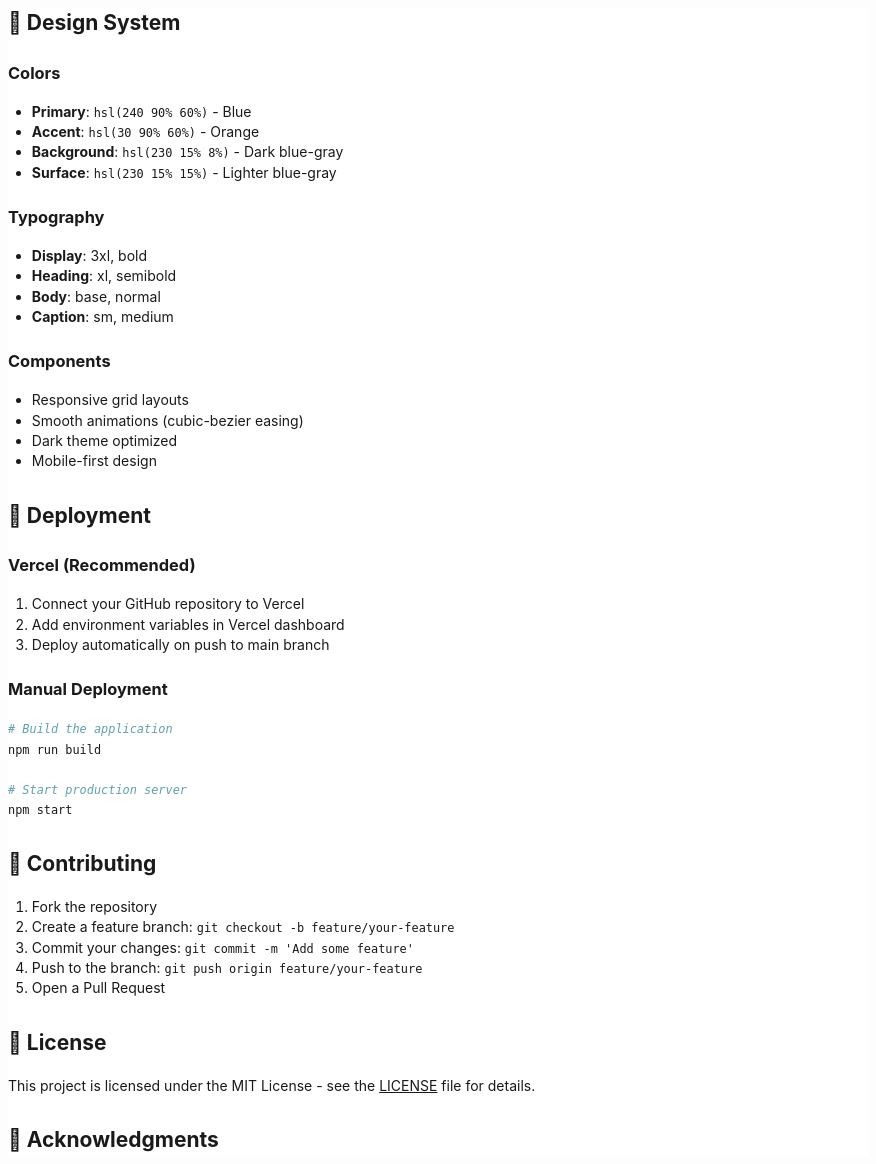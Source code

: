 ## 🎨 Design System

### Colors
- **Primary**: `hsl(240 90% 60%)` - Blue
- **Accent**: `hsl(30 90% 60%)` - Orange
- **Background**: `hsl(230 15% 8%)` - Dark blue-gray
- **Surface**: `hsl(230 15% 15%)` - Lighter blue-gray

### Typography
- **Display**: 3xl, bold
- **Heading**: xl, semibold
- **Body**: base, normal
- **Caption**: sm, medium

### Components
- Responsive grid layouts
- Smooth animations (cubic-bezier easing)
- Dark theme optimized
- Mobile-first design

## 🚀 Deployment

### Vercel (Recommended)
1. Connect your GitHub repository to Vercel
2. Add environment variables in Vercel dashboard
3. Deploy automatically on push to main branch

### Manual Deployment
```bash
# Build the application
npm run build

# Start production server
npm start
```

## 🤝 Contributing

1. Fork the repository
2. Create a feature branch: `git checkout -b feature/your-feature`
3. Commit your changes: `git commit -m 'Add some feature'`
4. Push to the branch: `git push origin feature/your-feature`
5. Open a Pull Request

## 📝 License

This project is licensed under the MIT License - see the [LICENSE](LICENSE) file for details.

## 🙏 Acknowledgments
